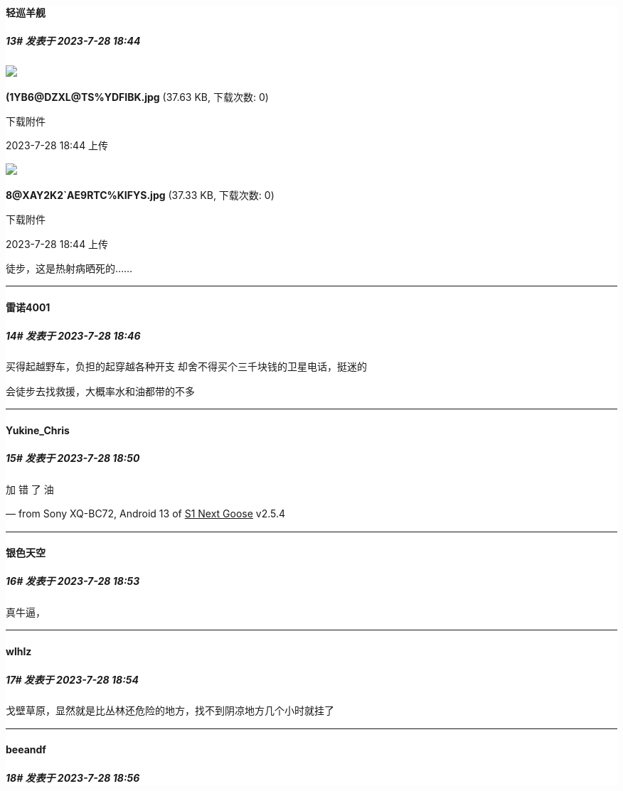 ####  轻巡羊舰  
##### 13#       发表于 2023-7-28 18:44

<img src="https://img.saraba1st.com/forum/202307/28/184407re0lte027itmcmpi.jpg" referrerpolicy="no-referrer">

<strong>(1YB6@DZXL@TS%YDFIBK.jpg</strong> (37.63 KB, 下载次数: 0)

下载附件

2023-7-28 18:44 上传

<img src="https://img.saraba1st.com/forum/202307/28/184407m2911oq1tty0m1rv.jpg" referrerpolicy="no-referrer">

<strong>8@XAY2K2`AE9RTC%KIFYS.jpg</strong> (37.33 KB, 下载次数: 0)

下载附件

2023-7-28 18:44 上传

徒步，这是热射病晒死的……

*****

####  雷诺4001  
##### 14#       发表于 2023-7-28 18:46

买得起越野车，负担的起穿越各种开支 却舍不得买个三千块钱的卫星电话，挺迷的

会徒步去找救援，大概率水和油都带的不多

*****

####  Yukine_Chris  
##### 15#       发表于 2023-7-28 18:50

加 错 了 油

— from Sony XQ-BC72, Android 13 of [S1 Next Goose](https://pan.baidu.com/s/1mi43uRm) v2.5.4

*****

####  银色天空  
##### 16#       发表于 2023-7-28 18:53

真牛逼，

*****

####  wlhlz  
##### 17#       发表于 2023-7-28 18:54

戈壁草原，显然就是比丛林还危险的地方，找不到阴凉地方几个小时就挂了

*****

####  beeandf  
##### 18#       发表于 2023-7-28 18:56
